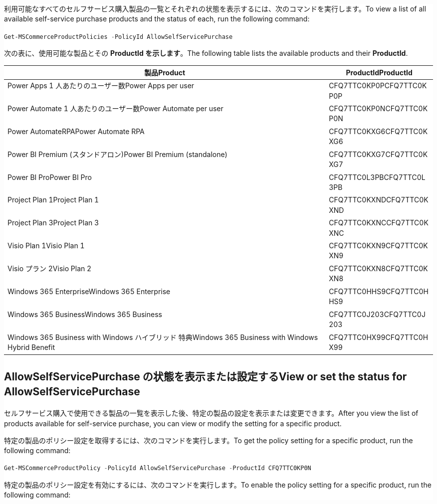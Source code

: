 <span data-ttu-id="547af-132">利用可能なすべてのセルフサービス購入製品の一覧とそれぞれの状態を表示するには、次のコマンドを実行します。</span><span class="sxs-lookup"><span data-stu-id="547af-132">To view a list of all available self-service purchase products and the status of each, run the following command:</span></span>

```powershell
Get-MSCommerceProductPolicies -PolicyId AllowSelfServicePurchase
```

<span data-ttu-id="547af-133">次の表に、使用可能な製品とその **ProductId を示します**。</span><span class="sxs-lookup"><span data-stu-id="547af-133">The following table lists the available products and their **ProductId**.</span></span>

| <span data-ttu-id="547af-134">製品</span><span class="sxs-lookup"><span data-stu-id="547af-134">Product</span></span> | <span data-ttu-id="547af-135">ProductId</span><span class="sxs-lookup"><span data-stu-id="547af-135">ProductId</span></span> |
|-----------------------------|--------------|
| <span data-ttu-id="547af-136">Power Apps 1 人あたりのユーザー数</span><span class="sxs-lookup"><span data-stu-id="547af-136">Power Apps per user</span></span> | <span data-ttu-id="547af-137">CFQ7TTC0KP0P</span><span class="sxs-lookup"><span data-stu-id="547af-137">CFQ7TTC0KP0P</span></span> |
| <span data-ttu-id="547af-138">Power Automate 1 人あたりのユーザー数</span><span class="sxs-lookup"><span data-stu-id="547af-138">Power Automate per user</span></span> | <span data-ttu-id="547af-139">CFQ7TTC0KP0N</span><span class="sxs-lookup"><span data-stu-id="547af-139">CFQ7TTC0KP0N</span></span> |
| <span data-ttu-id="547af-140">Power AutomateRPA</span><span class="sxs-lookup"><span data-stu-id="547af-140">Power Automate RPA</span></span> | <span data-ttu-id="547af-141">CFQ7TTC0KXG6</span><span class="sxs-lookup"><span data-stu-id="547af-141">CFQ7TTC0KXG6</span></span>  |
| <span data-ttu-id="547af-142">Power BI Premium (スタンドアロン)</span><span class="sxs-lookup"><span data-stu-id="547af-142">Power BI Premium (standalone)</span></span> | <span data-ttu-id="547af-143">CFQ7TTC0KXG7</span><span class="sxs-lookup"><span data-stu-id="547af-143">CFQ7TTC0KXG7</span></span>  |
| <span data-ttu-id="547af-144">Power BI Pro</span><span class="sxs-lookup"><span data-stu-id="547af-144">Power BI Pro</span></span> | <span data-ttu-id="547af-145">CFQ7TTC0L3PB</span><span class="sxs-lookup"><span data-stu-id="547af-145">CFQ7TTC0L3PB</span></span> |
| <span data-ttu-id="547af-146">Project Plan 1</span><span class="sxs-lookup"><span data-stu-id="547af-146">Project Plan 1</span></span> | <span data-ttu-id="547af-147">CFQ7TTC0KXND</span><span class="sxs-lookup"><span data-stu-id="547af-147">CFQ7TTC0KXND</span></span> |
| <span data-ttu-id="547af-148">Project Plan 3</span><span class="sxs-lookup"><span data-stu-id="547af-148">Project Plan 3</span></span> | <span data-ttu-id="547af-149">CFQ7TTC0KXNC</span><span class="sxs-lookup"><span data-stu-id="547af-149">CFQ7TTC0KXNC</span></span> |
| <span data-ttu-id="547af-150">Visio Plan 1</span><span class="sxs-lookup"><span data-stu-id="547af-150">Visio Plan 1</span></span> | <span data-ttu-id="547af-151">CFQ7TTC0KXN9</span><span class="sxs-lookup"><span data-stu-id="547af-151">CFQ7TTC0KXN9</span></span> |
| <span data-ttu-id="547af-152">Visio プラン 2</span><span class="sxs-lookup"><span data-stu-id="547af-152">Visio Plan 2</span></span> | <span data-ttu-id="547af-153">CFQ7TTC0KXN8</span><span class="sxs-lookup"><span data-stu-id="547af-153">CFQ7TTC0KXN8</span></span> |
| <span data-ttu-id="547af-154">Windows 365 Enterprise</span><span class="sxs-lookup"><span data-stu-id="547af-154">Windows 365 Enterprise</span></span> | <span data-ttu-id="547af-155">CFQ7TTC0HHS9</span><span class="sxs-lookup"><span data-stu-id="547af-155">CFQ7TTC0HHS9</span></span> |
| <span data-ttu-id="547af-156">Windows 365 Business</span><span class="sxs-lookup"><span data-stu-id="547af-156">Windows 365 Business</span></span> | <span data-ttu-id="547af-157">CFQ7TTC0J203</span><span class="sxs-lookup"><span data-stu-id="547af-157">CFQ7TTC0J203</span></span> |
| <span data-ttu-id="547af-158">Windows 365 Business with Windows ハイブリッド 特典</span><span class="sxs-lookup"><span data-stu-id="547af-158">Windows 365 Business with Windows Hybrid Benefit</span></span> | <span data-ttu-id="547af-159">CFQ7TTC0HX99</span><span class="sxs-lookup"><span data-stu-id="547af-159">CFQ7TTC0HX99</span></span> |
## <a name="view-or-set-the-status-for-allowselfservicepurchase"></a><span data-ttu-id="547af-160">AllowSelfServicePurchase の状態を表示または設定する</span><span class="sxs-lookup"><span data-stu-id="547af-160">View or set the status for AllowSelfServicePurchase</span></span>

<span data-ttu-id="547af-161">セルフサービス購入で使用できる製品の一覧を表示した後、特定の製品の設定を表示または変更できます。</span><span class="sxs-lookup"><span data-stu-id="547af-161">After you view the list of products available for self-service purchase, you can view or modify the setting for a specific product.</span></span>

<span data-ttu-id="547af-162">特定の製品のポリシー設定を取得するには、次のコマンドを実行します。</span><span class="sxs-lookup"><span data-stu-id="547af-162">To get the policy setting for a specific product, run the following command:</span></span>

```powershell
Get-MSCommerceProductPolicy -PolicyId AllowSelfServicePurchase -ProductId CFQ7TTC0KP0N
```

<span data-ttu-id="547af-163">特定の製品のポリシー設定を有効にするには、次のコマンドを実行します。</span><span class="sxs-lookup"><span data-stu-id="547af-163">To enable the policy setting for a specific product, run the following command:</span></span>

